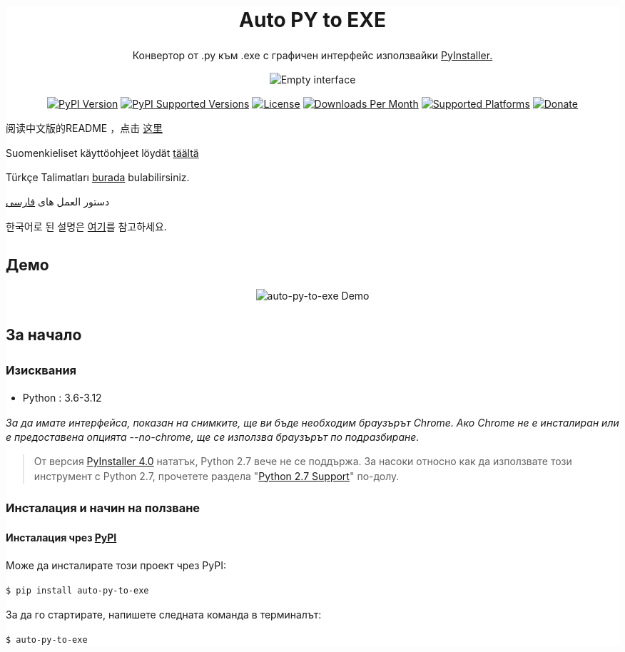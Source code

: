 <h1 align="center">Auto PY to EXE</h1>
<p align="center">Конвертор от .py към .exe с графичен интерфейс използвайки <a href="https://pyinstaller.readthedocs.io/en/stable/index.html">PyInstaller.</a></p>

<p align="center">
    <img src="https://nitratine.net/posts/auto-py-to-exe/feature.png" alt="Empty interface">
</p>

<p align="center">
    <a href="https://pypi.org/project/auto-py-to-exe/"><img src="https://img.shields.io/pypi/v/auto-py-to-exe.svg" alt="PyPI Version"></a>
    <a href="https://pypi.org/project/auto-py-to-exe/"><img src="https://img.shields.io/pypi/pyversions/auto-py-to-exe.svg" alt="PyPI Supported Versions"></a>
    <a href="https://pypi.org/project/auto-py-to-exe/"><img src="https://img.shields.io/pypi/l/auto-py-to-exe.svg" alt="License"></a>
    <a href="https://pepy.tech/project/auto-py-to-exe"><img src="https://static.pepy.tech/badge/auto-py-to-exe/month" alt="Downloads Per Month"></a>
    <a href="https://pyinstaller.readthedocs.io/en/stable/requirements.html"><img src="https://img.shields.io/badge/platform-windows%20%7C%20linux%20%7C%20macos-lightgrey" alt="Supported Platforms"></a>
    <a href="https://www.buymeacoffee.com/brentvollebregt"><img src="https://img.shields.io/badge/-buy_me_a%C2%A0beer-gray?logo=buy-me-a-coffee" alt="Donate"></a>
</p>

阅读中文版的README ，点击 [这里](./README-Chinese.md)

Suomenkieliset käyttöohjeet löydät [täältä](./README-Finnish.md)

Türkçe Talimatları [burada](./README-Turkish.md) bulabilirsiniz.

دستور العمل های [فارسی](./README-Persian.md)

한국어로 된 설명은 [여기](./README-Korean.md)를 참고하세요.



## Демо

<p align="center">
    <img src="https://nitratine.net/posts/auto-py-to-exe/auto-py-to-exe-demo.gif" alt="auto-py-to-exe Demo">
</p>

## За начало

### Изисквания
 - Python : 3.6-3.12

*За да имате интерфейса, показан на снимките, ще ви бъде необходим браузърът Chrome. Ако Chrome не е инсталиран или е предоставена опцията --no-chrome, ще се използва браузърът по подразбиране.*
> От версия [PyInstaller 4.0](https://github.com/pyinstaller/pyinstaller/releases/tag/v4.0) нататък, Python 2.7 вече не се поддържа. За насоки относно как да използвате този инструмент с Python 2.7, прочетете раздела "[Python 2.7 Support](#python-27-support)" по-долу.

### Инсталация и начин на ползване
#### Инсталация чрез [PyPI](https://pypi.org/project/auto-py-to-exe/)
Може да инсталирате този проект чрез PyPI:
```
$ pip install auto-py-to-exe
```
За да го стартирате, напишете следната команда в терминалът:
```
$ auto-py-to-exe
```
